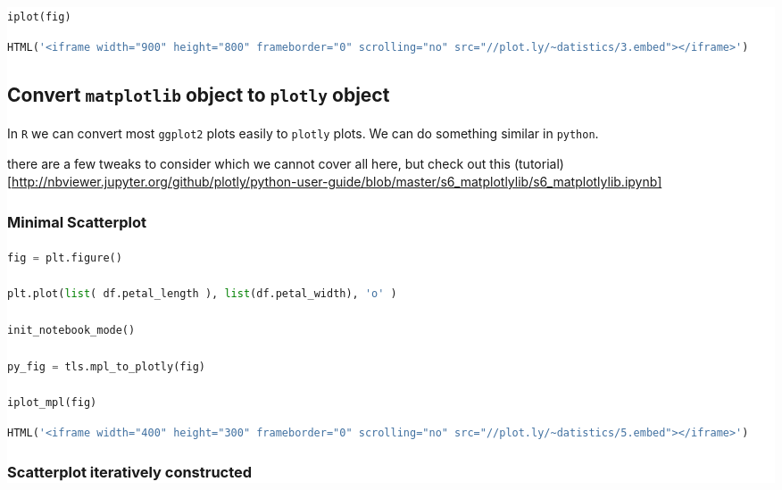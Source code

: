 ```python
iplot(fig)
```





```python
HTML('<iframe width="900" height="800" frameborder="0" scrolling="no" src="//plot.ly/~datistics/3.embed"></iframe>')
```

<iframe width="900" height="800" frameborder="0" scrolling="no" src="//plot.ly/~datistics/3.embed"></iframe>



## Convert `matplotlib` object to `plotly` object

In `R` we can convert most `ggplot2` plots easily to `plotly` plots. We can do something similar in `python`.

there are a few tweaks to consider which we cannot cover all here, but check out this (tutorial)[http://nbviewer.jupyter.org/github/plotly/python-user-guide/blob/master/s6_matplotlylib/s6_matplotlylib.ipynb]

### Minimal Scatterplot


```python
fig = plt.figure()

plt.plot(list( df.petal_length ), list(df.petal_width), 'o' )

init_notebook_mode()

py_fig = tls.mpl_to_plotly(fig)

iplot_mpl(fig)
```









```python
HTML('<iframe width="400" height="300" frameborder="0" scrolling="no" src="//plot.ly/~datistics/5.embed"></iframe>')
```

<iframe width="400" height="300" frameborder="0" scrolling="no" src="//plot.ly/~datistics/5.embed"></iframe>



### Scatterplot iteratively constructed

